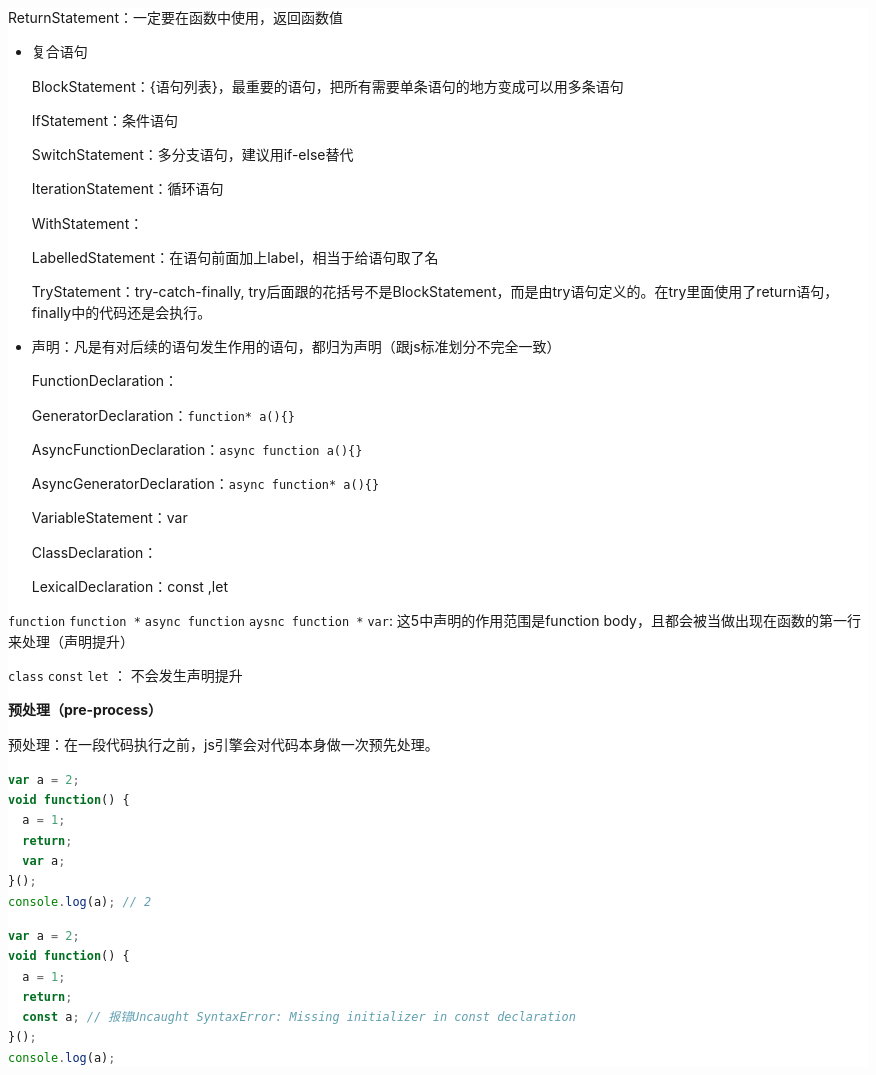   ReturnStatement：一定要在函数中使用，返回函数值

  

- 复合语句

  BlockStatement：{语句列表}，最重要的语句，把所有需要单条语句的地方变成可以用多条语句

  IfStatement：条件语句

  SwitchStatement：多分支语句，建议用if-else替代

  IterationStatement：循环语句

  WithStatement：

  LabelledStatement：在语句前面加上label，相当于给语句取了名

  TryStatement：try-catch-finally, try后面跟的花括号不是BlockStatement，而是由try语句定义的。在try里面使用了return语句，finally中的代码还是会执行。

  

- 声明：凡是有对后续的语句发生作用的语句，都归为声明（跟js标准划分不完全一致）

  FunctionDeclaration：

  GeneratorDeclaration：`function* a(){}`

  AsyncFunctionDeclaration：`async function a(){}`

  AsyncGeneratorDeclaration：`async function* a(){}`

  VariableStatement：var

  ClassDeclaration：

  LexicalDeclaration：const ,let



`function`     `function *`     `async function`    `aysnc function *`    `var`: 这5中声明的作用范围是function body，且都会被当做出现在函数的第一行来处理（声明提升）

`class`    `const`    `let` ： 不会发生声明提升



**预处理（pre-process）**

预处理：在一段代码执行之前，js引擎会对代码本身做一次预先处理。

```js
var a = 2;
void function() {
  a = 1;
  return;
  var a;
}();
console.log(a); // 2
```

```js
var a = 2;
void function() {
  a = 1; 
  return;
  const a; // 报错Uncaught SyntaxError: Missing initializer in const declaration
}();
console.log(a);
```
